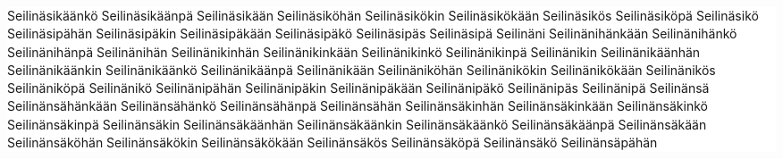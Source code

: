 Seilinäsikäänkö
Seilinäsikäänpä
Seilinäsikään
Seilinäsiköhän
Seilinäsikökin
Seilinäsikökään
Seilinäsikös
Seilinäsiköpä
Seilinäsikö
Seilinäsipähän
Seilinäsipäkin
Seilinäsipäkään
Seilinäsipäkö
Seilinäsipäs
Seilinäsipä
Seilinäni
Seilinänihänkään
Seilinänihänkö
Seilinänihänpä
Seilinänihän
Seilinänikinhän
Seilinänikinkään
Seilinänikinkö
Seilinänikinpä
Seilinänikin
Seilinänikäänhän
Seilinänikäänkin
Seilinänikäänkö
Seilinänikäänpä
Seilinänikään
Seilinäniköhän
Seilinänikökin
Seilinänikökään
Seilinänikös
Seilinäniköpä
Seilinänikö
Seilinänipähän
Seilinänipäkin
Seilinänipäkään
Seilinänipäkö
Seilinänipäs
Seilinänipä
Seilinänsä
Seilinänsähänkään
Seilinänsähänkö
Seilinänsähänpä
Seilinänsähän
Seilinänsäkinhän
Seilinänsäkinkään
Seilinänsäkinkö
Seilinänsäkinpä
Seilinänsäkin
Seilinänsäkäänhän
Seilinänsäkäänkin
Seilinänsäkäänkö
Seilinänsäkäänpä
Seilinänsäkään
Seilinänsäköhän
Seilinänsäkökin
Seilinänsäkökään
Seilinänsäkös
Seilinänsäköpä
Seilinänsäkö
Seilinänsäpähän